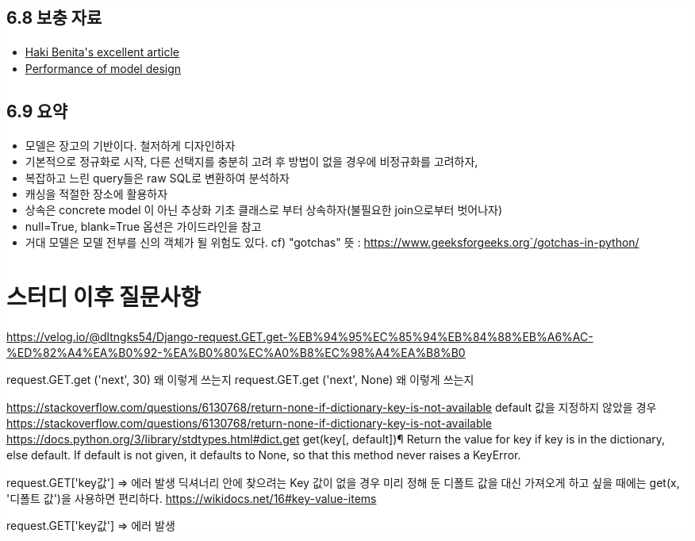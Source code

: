 
## 6.8 보충 자료
- [Haki Benita's excellent article](https://hakibenita.com/bullet-proofing-django-models)
- [Performance of model design](https://spellbookpress.com/books/temple-of-django-database-performance/)

## 6.9 요약 

- 모델은 장고의 기반이다. 철저하게 디자인하자
- 기본적으로 정규화로 시작, 다른 선택지를 충분히 고려 후 방법이 없을 경우에 비정규화를 고려하자,
- 복잡하고 느린 query들은 raw SQL로 변환하여 분석하자
- 캐싱을 적절한 장소에 활용하자
- 상속은 concrete model 이 아닌 추상화 기초 클래스로 부터 상속하자(불필요한 join으로부터 벗어나자)
- null=True, blank=True 옵션은 가이드라인을 참고
- 거대 모델은 모델 전부를 신의 객체가 될 위험도 있다.
cf) "gotchas" 뜻 : https://www.geeksforgeeks.org`/gotchas-in-python/

# 스터디 이후 질문사항

https://velog.io/@dltngks54/Django-request.GET.get-%EB%94%95%EC%85%94%EB%84%88%EB%A6%AC-%ED%82%A4%EA%B0%92-%EA%B0%80%EC%A0%B8%EC%98%A4%EA%B8%B0

request.GET.get ('next', 30) 왜 이렇게 쓰는지
request.GET.get ('next', None) 왜 이렇게 쓰는지

https://stackoverflow.com/questions/6130768/return-none-if-dictionary-key-is-not-available
default 값을 지정하지 않았을 경우
https://stackoverflow.com/questions/6130768/return-none-if-dictionary-key-is-not-available
https://docs.python.org/3/library/stdtypes.html#dict.get
get(key[, default])¶
Return the value for key if key is in the dictionary, else default. If default is not given, it defaults to None, so that this method never raises a KeyError.



request.GET['key값'] => 에러 발생
딕셔너리 안에 찾으려는 Key 값이 없을 경우 미리 정해 둔 디폴트 값을 대신 가져오게 하고 싶을 때에는 get(x, '디폴트 값')을 사용하면 편리하다.
https://wikidocs.net/16#key-value-items

request.GET['key값'] => 에러 발생
